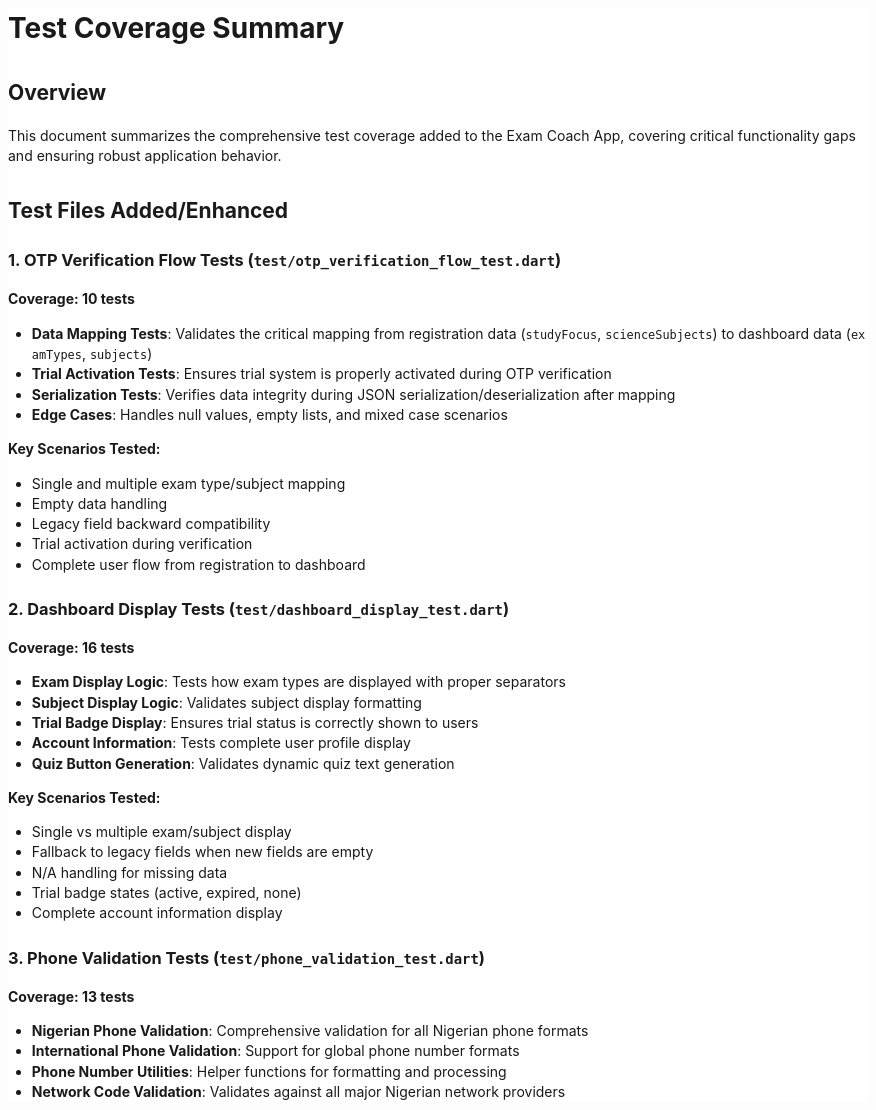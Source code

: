 # Test Coverage Summary

## Overview
This document summarizes the comprehensive test coverage added to the Exam Coach App, covering critical functionality gaps and ensuring robust application behavior.

## Test Files Added/Enhanced

### 1. **OTP Verification Flow Tests** (`test/otp_verification_flow_test.dart`)
**Coverage: 10 tests**
- **Data Mapping Tests**: Validates the critical mapping from registration data (`studyFocus`, `scienceSubjects`) to dashboard data (`examTypes`, `subjects`)
- **Trial Activation Tests**: Ensures trial system is properly activated during OTP verification
- **Serialization Tests**: Verifies data integrity during JSON serialization/deserialization after mapping
- **Edge Cases**: Handles null values, empty lists, and mixed case scenarios

**Key Scenarios Tested:**
- Single and multiple exam type/subject mapping
- Empty data handling
- Legacy field backward compatibility
- Trial activation during verification
- Complete user flow from registration to dashboard

### 2. **Dashboard Display Tests** (`test/dashboard_display_test.dart`)
**Coverage: 16 tests**
- **Exam Display Logic**: Tests how exam types are displayed with proper separators
- **Subject Display Logic**: Validates subject display formatting
- **Trial Badge Display**: Ensures trial status is correctly shown to users
- **Account Information**: Tests complete user profile display
- **Quiz Button Generation**: Validates dynamic quiz text generation

**Key Scenarios Tested:**
- Single vs multiple exam/subject display
- Fallback to legacy fields when new fields are empty
- N/A handling for missing data
- Trial badge states (active, expired, none)
- Complete account information display

### 3. **Phone Validation Tests** (`test/phone_validation_test.dart`)
**Coverage: 13 tests**
- **Nigerian Phone Validation**: Comprehensive validation for all Nigerian phone formats
- **International Phone Validation**: Support for global phone number formats
- **Phone Number Utilities**: Helper functions for formatting and processing
- **Network Code Validation**: Validates against all major Nigerian network providers
